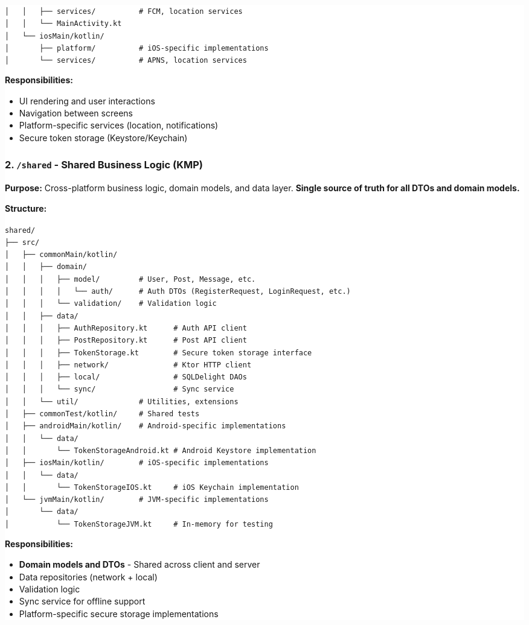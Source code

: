 ```
│   │   ├── services/          # FCM, location services
│   │   └── MainActivity.kt
│   └── iosMain/kotlin/
│       ├── platform/          # iOS-specific implementations
│       └── services/          # APNS, location services
```

**Responsibilities:**
- UI rendering and user interactions
- Navigation between screens
- Platform-specific services (location, notifications)
- Secure token storage (Keystore/Keychain)

### 2. `/shared` - Shared Business Logic (KMP)

**Purpose:** Cross-platform business logic, domain models, and data layer. **Single source of truth for all DTOs and domain models.**

**Structure:**
```
shared/
├── src/
│   ├── commonMain/kotlin/
│   │   ├── domain/
│   │   │   ├── model/         # User, Post, Message, etc.
│   │   │   │   └── auth/      # Auth DTOs (RegisterRequest, LoginRequest, etc.)
│   │   │   └── validation/    # Validation logic
│   │   ├── data/
│   │   │   ├── AuthRepository.kt      # Auth API client
│   │   │   ├── PostRepository.kt      # Post API client
│   │   │   ├── TokenStorage.kt        # Secure token storage interface
│   │   │   ├── network/               # Ktor HTTP client
│   │   │   ├── local/                 # SQLDelight DAOs
│   │   │   └── sync/                  # Sync service
│   │   └── util/              # Utilities, extensions
│   ├── commonTest/kotlin/     # Shared tests
│   ├── androidMain/kotlin/    # Android-specific implementations
│   │   └── data/
│   │       └── TokenStorageAndroid.kt # Android Keystore implementation
│   ├── iosMain/kotlin/        # iOS-specific implementations
│   │   └── data/
│   │       └── TokenStorageIOS.kt     # iOS Keychain implementation
│   └── jvmMain/kotlin/        # JVM-specific implementations
│       └── data/
│           └── TokenStorageJVM.kt     # In-memory for testing
```

**Responsibilities:**
- **Domain models and DTOs** - Shared across client and server
- Data repositories (network + local)
- Validation logic
- Sync service for offline support
- Platform-specific secure storage implementations
